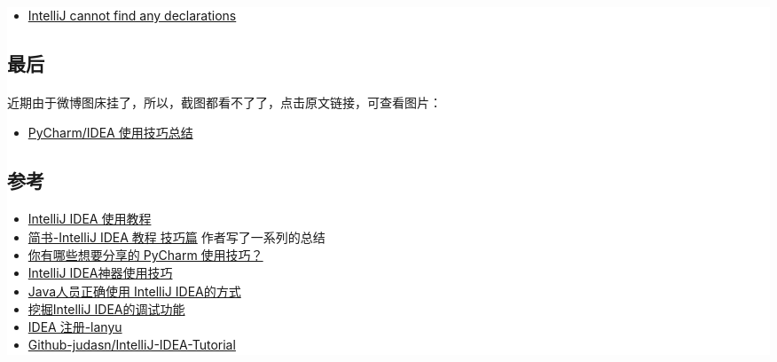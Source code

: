 - [IntelliJ cannot find any declarations](https://stackoverflow.com/questions/37282285/intellij-cannot-find-any-declarations)

## 最后

近期由于微博图床挂了，所以，截图都看不了了，点击原文链接，可查看图片：

- [PyCharm/IDEA 使用技巧总结](https://michael728.github.io/2019/05/11/tools-dev-pycharm-idea/)

## 参考

- [IntelliJ IDEA 使用教程](http://wiki.jikexueyuan.com/project/intellij-idea-tutorial/keymap-introduce.html)
- [简书-IntelliJ IDEA 教程 技巧篇](https://www.jianshu.com/p/8b4ee9499a79) 作者写了一系列的总结
- [你有哪些想要分享的 PyCharm 使用技巧？](https://www.zhihu.com/question/37787004)
- [IntelliJ IDEA神器使用技巧](http://www.imooc.com/learn/924 )
- [Java人员正确使用 IntelliJ IDEA的方式](http://tengj.top/2017/02/22/idea1-1/)
- [挖掘IntelliJ IDEA的调试功能](http://qinghua.github.io/intellij-idea-debug/)
- [IDEA 注册-lanyu](http://idea.lanyus.com/)
- [Github-judasn/IntelliJ-IDEA-Tutorial](https://github.com/judasn/IntelliJ-IDEA-Tutorial/blob/master/keymap-introduce.md)
